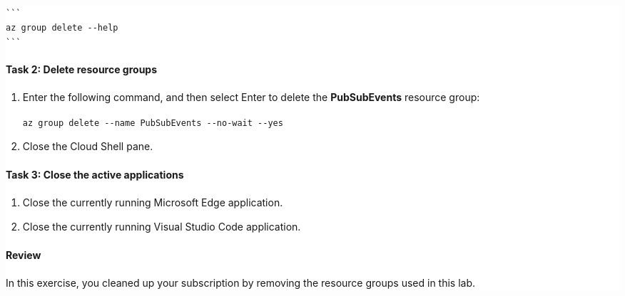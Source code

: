     ```
    az group delete --help
    ```

#### Task 2: Delete resource groups

1.  Enter the following command, and then select Enter to delete the **PubSubEvents** resource group:

    ```
    az group delete --name PubSubEvents --no-wait --yes
    ```
    
1.  Close the Cloud Shell pane.

#### Task 3: Close the active applications

1.  Close the currently running Microsoft Edge application.

1.  Close the currently running Visual Studio Code application.

#### Review

In this exercise, you cleaned up your subscription by removing the resource groups used in this lab.
